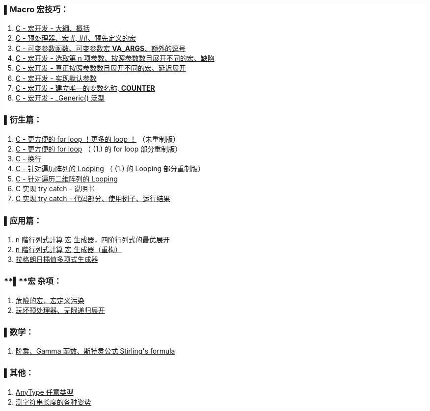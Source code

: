 ### ▌**Macro 宏技巧：**

1. [C - 宏开发 - 大綱、概括](https://zhuanlan.zhihu.com/p/59923365)
2. [C - 预处理器、宏 #, ##、预先定义的宏](https://zhuanlan.zhihu.com/p/60998127)
3. [C - 可变参数函数、可变参数宏 __VA_ARGS__、额外的逗号](https://zhuanlan.zhihu.com/p/60915174)
4. [C - 宏开发 - 选取第 n 项参数、按照参数数目展开不同的宏、缺陷](https://zhuanlan.zhihu.com/p/61152480)
5. [C - 宏开发 - 真正按照参数数目展开不同的宏、延迟展开](https://zhuanlan.zhihu.com/p/61467125)
6. [C - 宏开发 - 实现默认参数](https://zhuanlan.zhihu.com/p/62343197)
7. [C - 宏开发 - 建立唯一的变数名称, __COUNTER__](https://zhuanlan.zhihu.com/p/64479211)
8. [C - 宏开发 - _Generic() 泛型](https://zhuanlan.zhihu.com/p/66029308)

### ▌**衍生篇：**

1. [C - 更方便的 for loop ！更多的 loop ！](https://zhuanlan.zhihu.com/p/59654218) （未重制版）
2. [C - 更方便的 for loop](https://zhuanlan.zhihu.com/p/67516094) （ (1.) 的 for loop 部分重制版）
3. [C - 换行](https://zhuanlan.zhihu.com/p/69300862)
4. [C - 针对遍历阵列的 Looping](https://zhuanlan.zhihu.com/p/68627239) （ (1.) 的 Looping 部分重制版）
5. [C - 针对遍历二维阵列的 Looping](https://zhuanlan.zhihu.com/p/75323881)
6. [C 实现 try catch - 说明书](https://zhuanlan.zhihu.com/p/97061040)
7. [C 实现 try catch - 代码部分、使用例子、运行结果](https://zhuanlan.zhihu.com/p/97077403)

### ▌**应用篇：**

1. [n 階行列式計算 宏 生成器，四阶行列式的最优展开](https://zhuanlan.zhihu.com/p/77057988)
2. [n 階行列式計算 宏 生成器（重构）](https://zhuanlan.zhihu.com/p/77388741)
3. [拉格朗日插值多项式生成器](https://zhuanlan.zhihu.com/p/77491558)

### **▌**宏 **杂项：**

1. [危險的宏，宏定义污染](https://zhuanlan.zhihu.com/p/70292429)
2. [玩坏预处理器、无限递归展开](https://zhuanlan.zhihu.com/p/75584300)

### ▌数学：

1. [阶乘、Gamma 函数、斯特灵公式 Stirling's formula](https://zhuanlan.zhihu.com/p/91879417)

### ▌其他：

1. [AnyType 任意类型](https://zhuanlan.zhihu.com/p/91867932)
2. [测字符串长度的各种姿势](https://zhuanlan.zhihu.com/p/91880493)
